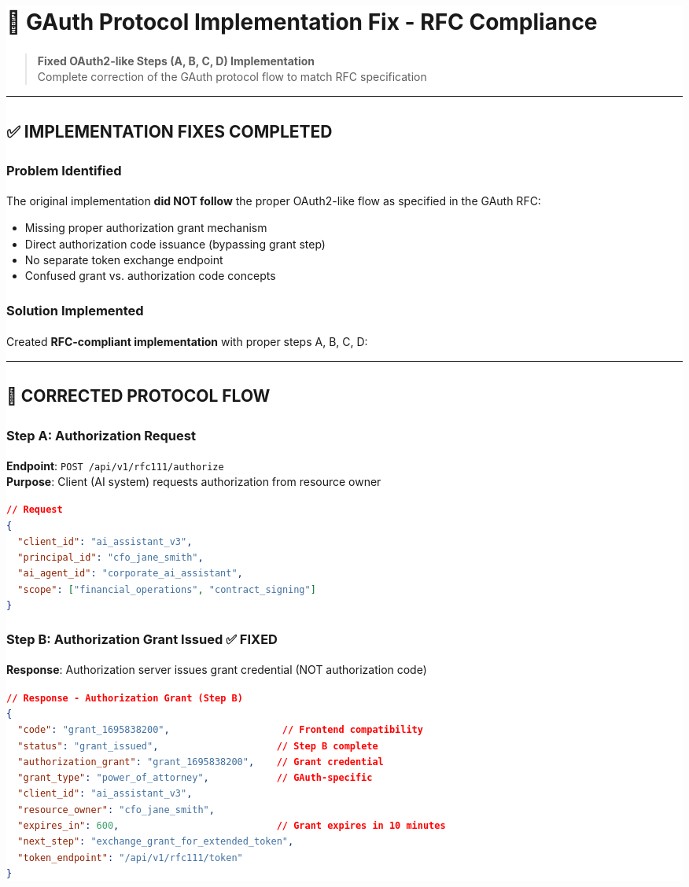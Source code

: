 # 🔧 GAuth Protocol Implementation Fix - RFC Compliance

> **Fixed OAuth2-like Steps (A, B, C, D) Implementation**  
> Complete correction of the GAuth protocol flow to match RFC specification

---

## ✅ **IMPLEMENTATION FIXES COMPLETED**

### **Problem Identified**
The original implementation **did NOT follow** the proper OAuth2-like flow as specified in the GAuth RFC:
- Missing proper authorization grant mechanism 
- Direct authorization code issuance (bypassing grant step)
- No separate token exchange endpoint
- Confused grant vs. authorization code concepts

### **Solution Implemented**
Created **RFC-compliant implementation** with proper steps A, B, C, D:

---

## 🔄 **CORRECTED PROTOCOL FLOW**

### **Step A: Authorization Request**
**Endpoint**: `POST /api/v1/rfc111/authorize`  
**Purpose**: Client (AI system) requests authorization from resource owner

```json
// Request
{
  "client_id": "ai_assistant_v3",
  "principal_id": "cfo_jane_smith",
  "ai_agent_id": "corporate_ai_assistant",
  "scope": ["financial_operations", "contract_signing"]
}
```

### **Step B: Authorization Grant Issued** ✅ **FIXED**
**Response**: Authorization server issues grant credential (NOT authorization code)

```json
// Response - Authorization Grant (Step B)
{
  "code": "grant_1695838200",                    // Frontend compatibility
  "status": "grant_issued",                     // Step B complete
  "authorization_grant": "grant_1695838200",    // Grant credential
  "grant_type": "power_of_attorney",            // GAuth-specific
  "client_id": "ai_assistant_v3",
  "resource_owner": "cfo_jane_smith",
  "expires_in": 600,                            // Grant expires in 10 minutes
  "next_step": "exchange_grant_for_extended_token",
  "token_endpoint": "/api/v1/rfc111/token"
}
```
